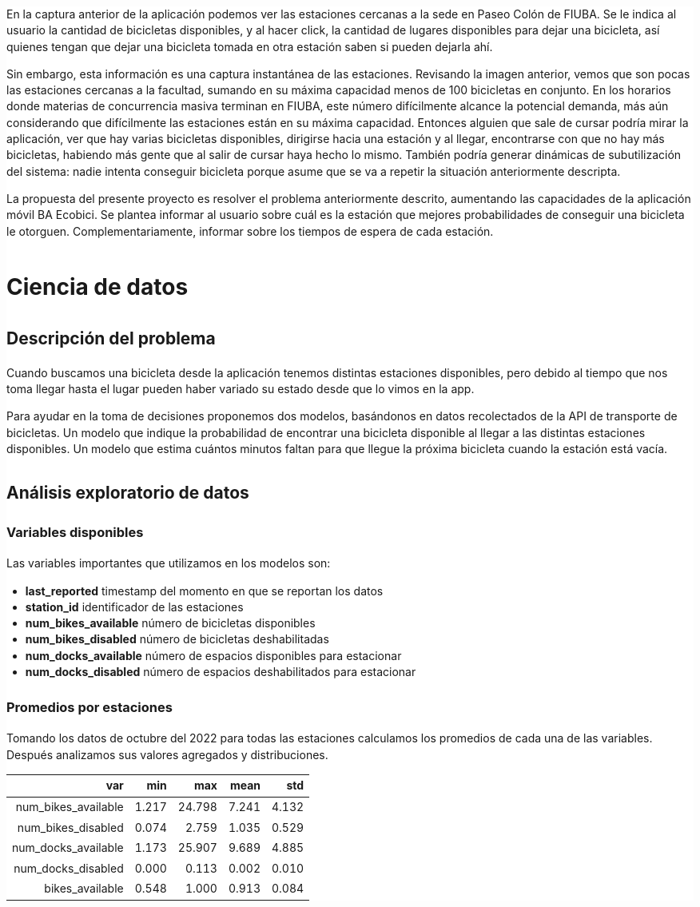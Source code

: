 En la captura anterior de la aplicación podemos ver las estaciones cercanas a la sede en Paseo Colón de FIUBA. Se le indica al usuario la cantidad de bicicletas disponibles, y al hacer click, la cantidad de lugares disponibles para dejar una bicicleta, así quienes tengan que dejar una bicicleta tomada en otra estación saben si pueden dejarla ahí.

Sin embargo, esta información es una captura instantánea de las estaciones. Revisando la imagen anterior, vemos que son pocas las estaciones cercanas a la facultad, sumando en su máxima capacidad menos de 100 bicicletas en conjunto. En los horarios donde materias de concurrencia masiva terminan en FIUBA, este número difícilmente alcance la potencial demanda, más aún considerando que difícilmente las estaciones están en su máxima capacidad. Entonces alguien que sale de cursar podría mirar la aplicación, ver que hay varias bicicletas disponibles, dirigirse hacia una estación y al llegar, encontrarse con que no hay más bicicletas, habiendo más gente que al salir de cursar haya hecho lo mismo. También podría generar dinámicas de subutilización del sistema: nadie intenta conseguir bicicleta porque asume que se va a repetir la situación anteriormente descripta.

La propuesta del presente proyecto es resolver el problema anteriormente descrito, aumentando las capacidades de la aplicación móvil BA Ecobici. Se plantea informar al usuario sobre cuál es la estación que mejores probabilidades de conseguir una bicicleta le otorguen. Complementariamente, informar sobre los tiempos de espera de cada estación.


# Ciencia de datos

## Descripción del problema
Cuando buscamos una bicicleta desde la aplicación tenemos distintas estaciones disponibles, pero debido al tiempo que nos toma llegar hasta el lugar pueden haber variado su estado desde que lo vimos en la app.

Para ayudar en la toma de decisiones proponemos dos modelos, basándonos en datos recolectados de la API de transporte de bicicletas. Un modelo que indique la probabilidad de encontrar una bicicleta disponible al llegar a las distintas estaciones disponibles. Un modelo que estima cuántos minutos faltan para que llegue la próxima bicicleta cuando la estación está vacía.
## Análisis exploratorio de datos
### Variables disponibles
Las variables importantes que utilizamos en los modelos son:

 - **last_reported** timestamp del momento en que se reportan los datos
 - **station_id** identificador de las estaciones
 - **num_bikes_available** número de bicicletas disponibles
 - **num_bikes_disabled** número de bicicletas deshabilitadas
 - **num_docks_available** número de espacios disponibles para estacionar
 - **num_docks_disabled** número de espacios deshabilitados para estacionar

### Promedios por estaciones
Tomando los datos de octubre del 2022 para todas las estaciones calculamos los promedios de cada una de las variables. Después analizamos sus valores agregados y distribuciones.

|                 var |   min |    max |  mean |   std |
|--------------------:|------:|-------:|------:|------:|
| num_bikes_available | 1.217 | 24.798 | 7.241 | 4.132 |
|  num_bikes_disabled | 0.074 |  2.759 | 1.035 | 0.529 |
| num_docks_available | 1.173 | 25.907 | 9.689 | 4.885 |
|  num_docks_disabled | 0.000 |  0.113 | 0.002 | 0.010 |
|     bikes_available | 0.548 |  1.000 | 0.913 | 0.084 |
